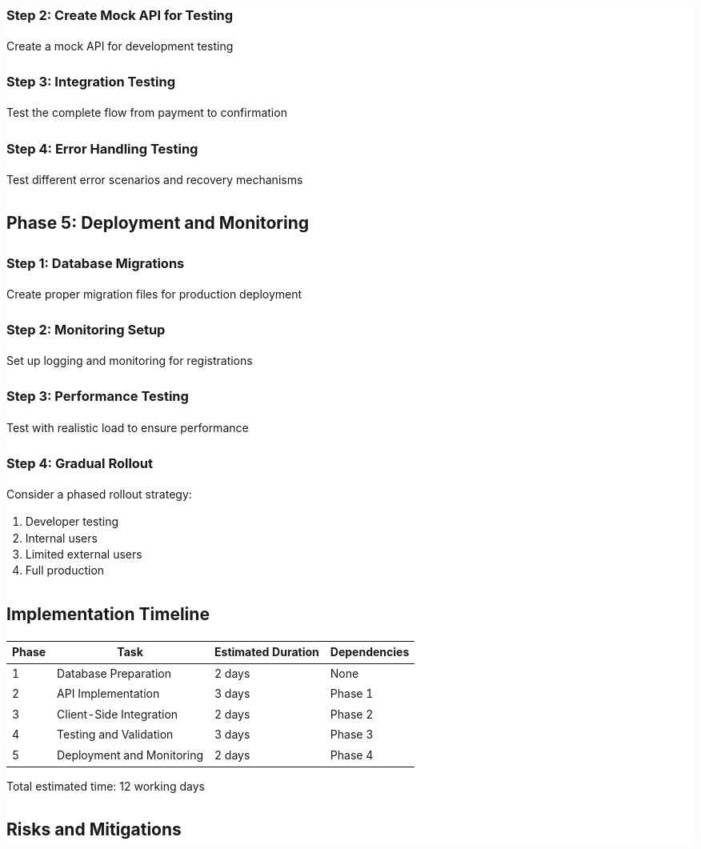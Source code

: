 ### Step 2: Create Mock API for Testing

Create a mock API for development testing

### Step 3: Integration Testing

Test the complete flow from payment to confirmation

### Step 4: Error Handling Testing

Test different error scenarios and recovery mechanisms

## Phase 5: Deployment and Monitoring

### Step 1: Database Migrations

Create proper migration files for production deployment

### Step 2: Monitoring Setup

Set up logging and monitoring for registrations

### Step 3: Performance Testing

Test with realistic load to ensure performance

### Step 4: Gradual Rollout

Consider a phased rollout strategy:
1. Developer testing
2. Internal users
3. Limited external users
4. Full production

## Implementation Timeline

| Phase | Task | Estimated Duration | Dependencies |
|-------|------|-------------------|--------------|
| 1 | Database Preparation | 2 days | None |
| 2 | API Implementation | 3 days | Phase 1 |
| 3 | Client-Side Integration | 2 days | Phase 2 |
| 4 | Testing and Validation | 3 days | Phase 3 |
| 5 | Deployment and Monitoring | 2 days | Phase 4 |

Total estimated time: 12 working days

## Risks and Mitigations
